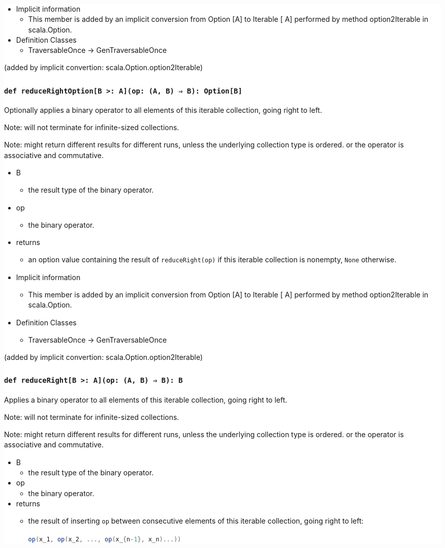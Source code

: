 * Implicit information
  * This member is added by an implicit conversion from Option [A] to Iterable [
    A] performed by method option2Iterable in scala.Option.
* Definition Classes
  * TraversableOnce → GenTraversableOnce

(added by implicit convertion: scala.Option.option2Iterable)


### `def reduceRightOption[B >: A](op: (A, B) ⇒ B): Option[B]`               ###

Optionally applies a binary operator to all elements of this iterable
collection, going right to left.

Note: will not terminate for infinite-sized collections.

Note: might return different results for different runs, unless the underlying
collection type is ordered. or the operator is associative and commutative.

* B
  * the result type of the binary operator.
* op
  * the binary operator.
* returns
  * an option value containing the result of `reduceRight(op)` if this iterable
    collection is nonempty, `None` otherwise.

* Implicit information
  * This member is added by an implicit conversion from Option [A] to Iterable [
    A] performed by method option2Iterable in scala.Option.
* Definition Classes
  * TraversableOnce → GenTraversableOnce

(added by implicit convertion: scala.Option.option2Iterable)


### `def reduceRight[B >: A](op: (A, B) ⇒ B): B`                             ###

Applies a binary operator to all elements of this iterable collection, going
right to left.

Note: will not terminate for infinite-sized collections.

Note: might return different results for different runs, unless the underlying
collection type is ordered. or the operator is associative and commutative.

* B
  * the result type of the binary operator.
* op
  * the binary operator.
* returns
  * the result of inserting `op` between consecutive elements of this iterable
    collection, going right to left:

    ```scala
    op(x_1, op(x_2, ..., op(x_{n-1}, x_n)...))
    ```
